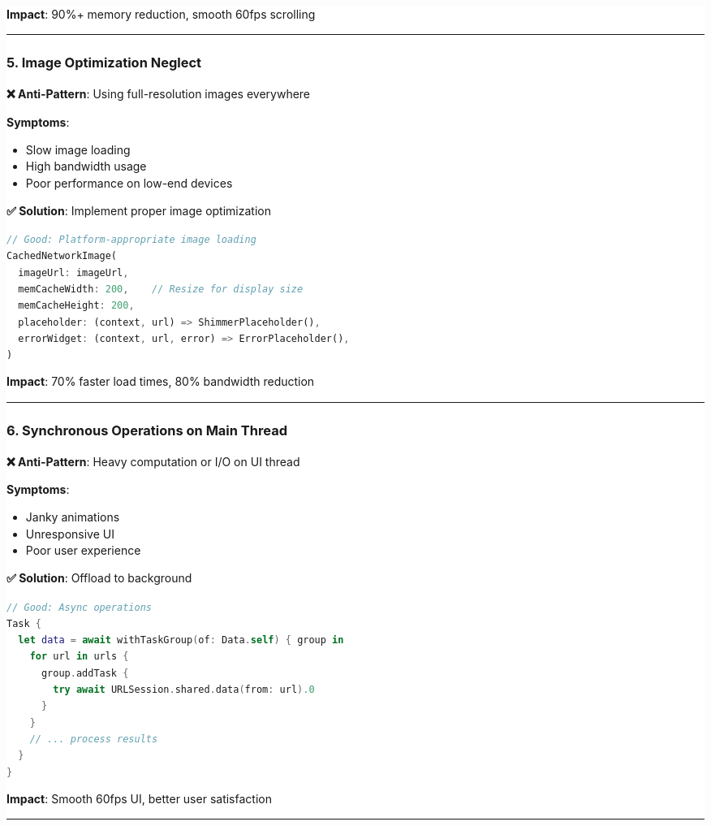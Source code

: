 **Impact**: 90%+ memory reduction, smooth 60fps scrolling

---

### 5. Image Optimization Neglect

**❌ Anti-Pattern**: Using full-resolution images everywhere

**Symptoms**:
- Slow image loading
- High bandwidth usage
- Poor performance on low-end devices

**✅ Solution**: Implement proper image optimization

```dart
// Good: Platform-appropriate image loading
CachedNetworkImage(
  imageUrl: imageUrl,
  memCacheWidth: 200,    // Resize for display size
  memCacheHeight: 200,
  placeholder: (context, url) => ShimmerPlaceholder(),
  errorWidget: (context, url, error) => ErrorPlaceholder(),
)
```

**Impact**: 70% faster load times, 80% bandwidth reduction

---

### 6. Synchronous Operations on Main Thread

**❌ Anti-Pattern**: Heavy computation or I/O on UI thread

**Symptoms**:
- Janky animations
- Unresponsive UI
- Poor user experience

**✅ Solution**: Offload to background

```swift
// Good: Async operations
Task {
  let data = await withTaskGroup(of: Data.self) { group in
    for url in urls {
      group.addTask {
        try await URLSession.shared.data(from: url).0
      }
    }
    // ... process results
  }
}
```

**Impact**: Smooth 60fps UI, better user satisfaction

---